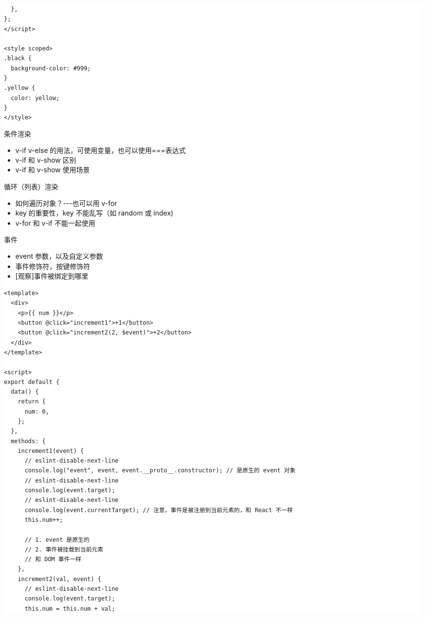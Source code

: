 ```vue
  },
};
</script>

<style scoped>
.black {
  background-color: #999;
}
.yellow {
  color: yellow;
}
</style>
```

条件渲染

- v-if v-else 的用法，可使用变量，也可以使用===表达式
- v-if 和 v-show 区别
- v-if 和 v-show 使用场景

循环（列表）渲染

- 如何遍历对象？---也可以用 v-for
- key 的重要性，key 不能乱写（如 random 或 index)
- v-for 和 v-if 不能一起使用

事件

- event 参数，以及自定义参数
- 事件修饰符，按键修饰符
- [观察]事件被绑定到哪里

```vue
<template>
  <div>
    <p>{{ num }}</p>
    <button @click="increment1">+1</button>
    <button @click="increment2(2, $event)">+2</button>
  </div>
</template>

<script>
export default {
  data() {
    return {
      num: 0,
    };
  },
  methods: {
    increment1(event) {
      // eslint-disable-next-line
      console.log("event", event, event.__proto__.constructor); // 是原生的 event 对象
      // eslint-disable-next-line
      console.log(event.target);
      // eslint-disable-next-line
      console.log(event.currentTarget); // 注意，事件是被注册到当前元素的，和 React 不一样
      this.num++;

      // 1. event 是原生的
      // 2. 事件被挂载到当前元素
      // 和 DOM 事件一样
    },
    increment2(val, event) {
      // eslint-disable-next-line
      console.log(event.target);
      this.num = this.num + val;
```
